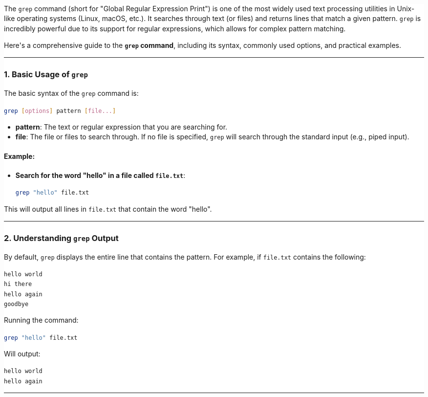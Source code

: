 The `grep` command (short for "Global Regular Expression Print") is one of the most widely used text processing utilities in Unix-like operating systems (Linux, macOS, etc.). It searches through text (or files) and returns lines that match a given pattern. `grep` is incredibly powerful due to its support for regular expressions, which allows for complex pattern matching.

Here's a comprehensive guide to the **`grep` command**, including its syntax, commonly used options, and practical examples.

---

### **1. Basic Usage of `grep`**

The basic syntax of the `grep` command is:

```bash
grep [options] pattern [file...]
```

- **pattern**: The text or regular expression that you are searching for.
- **file**: The file or files to search through. If no file is specified, `grep` will search through the standard input (e.g., piped input).

#### **Example**:

- **Search for the word "hello" in a file called `file.txt`**:
  ```bash
  grep "hello" file.txt
  ```

This will output all lines in `file.txt` that contain the word "hello".

---

### **2. Understanding `grep` Output**

By default, `grep` displays the entire line that contains the pattern. For example, if `file.txt` contains the following:

```
hello world
hi there
hello again
goodbye
```

Running the command:

```bash
grep "hello" file.txt
```

Will output:

```
hello world
hello again
```

---
